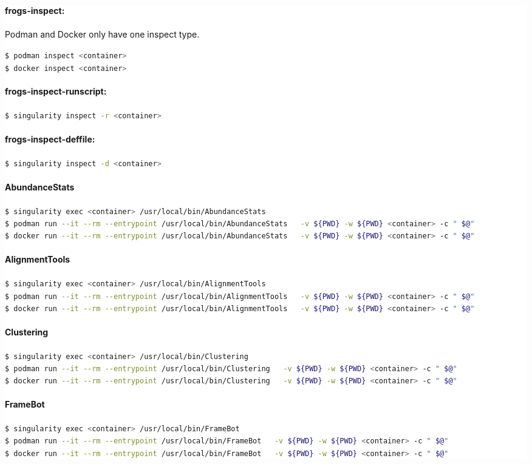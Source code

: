 #### frogs-inspect:

Podman and Docker only have one inspect type.

```bash
$ podman inspect <container>
$ docker inspect <container>
```

#### frogs-inspect-runscript:

```bash
$ singularity inspect -r <container>
```

#### frogs-inspect-deffile:

```bash
$ singularity inspect -d <container>
```


#### AbundanceStats

```bash
$ singularity exec <container> /usr/local/bin/AbundanceStats
$ podman run --it --rm --entrypoint /usr/local/bin/AbundanceStats   -v ${PWD} -w ${PWD} <container> -c " $@"
$ docker run --it --rm --entrypoint /usr/local/bin/AbundanceStats   -v ${PWD} -w ${PWD} <container> -c " $@"
```


#### AlignmentTools

```bash
$ singularity exec <container> /usr/local/bin/AlignmentTools
$ podman run --it --rm --entrypoint /usr/local/bin/AlignmentTools   -v ${PWD} -w ${PWD} <container> -c " $@"
$ docker run --it --rm --entrypoint /usr/local/bin/AlignmentTools   -v ${PWD} -w ${PWD} <container> -c " $@"
```


#### Clustering

```bash
$ singularity exec <container> /usr/local/bin/Clustering
$ podman run --it --rm --entrypoint /usr/local/bin/Clustering   -v ${PWD} -w ${PWD} <container> -c " $@"
$ docker run --it --rm --entrypoint /usr/local/bin/Clustering   -v ${PWD} -w ${PWD} <container> -c " $@"
```


#### FrameBot

```bash
$ singularity exec <container> /usr/local/bin/FrameBot
$ podman run --it --rm --entrypoint /usr/local/bin/FrameBot   -v ${PWD} -w ${PWD} <container> -c " $@"
$ docker run --it --rm --entrypoint /usr/local/bin/FrameBot   -v ${PWD} -w ${PWD} <container> -c " $@"
```
